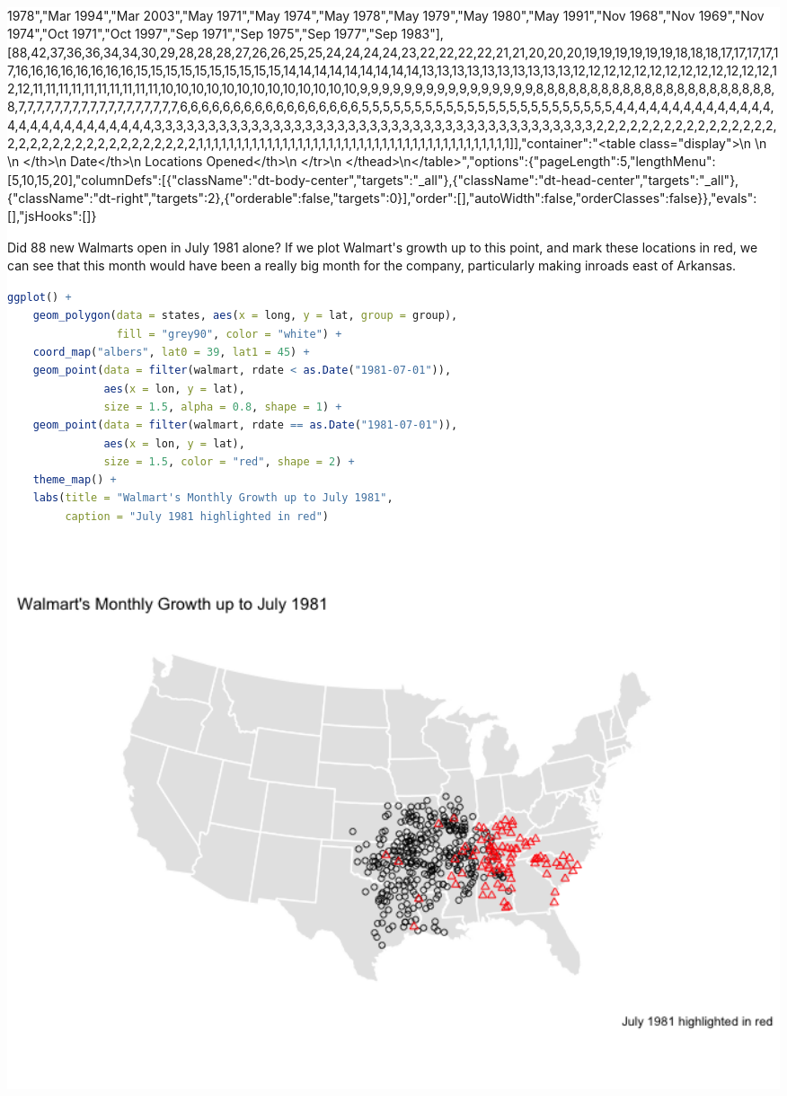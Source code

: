 1978","Mar 1994","Mar 2003","May 1971","May 1974","May 1978","May 1979","May 1980","May 1991","Nov 1968","Nov 1969","Nov 1974","Oct 1971","Oct 1997","Sep 1971","Sep 1975","Sep 1977","Sep 1983"],[88,42,37,36,36,34,34,30,29,28,28,28,27,26,26,25,25,24,24,24,24,23,22,22,22,22,21,21,20,20,20,19,19,19,19,19,19,18,18,18,17,17,17,17,17,16,16,16,16,16,16,16,16,15,15,15,15,15,15,15,15,15,15,14,14,14,14,14,14,14,14,14,13,13,13,13,13,13,13,13,13,13,12,12,12,12,12,12,12,12,12,12,12,12,12,12,12,11,11,11,11,11,11,11,11,11,11,10,10,10,10,10,10,10,10,10,10,10,10,10,9,9,9,9,9,9,9,9,9,9,9,9,9,9,9,9,8,8,8,8,8,8,8,8,8,8,8,8,8,8,8,8,8,8,8,8,8,8,8,7,7,7,7,7,7,7,7,7,7,7,7,7,7,7,7,7,7,6,6,6,6,6,6,6,6,6,6,6,6,6,6,6,6,6,5,5,5,5,5,5,5,5,5,5,5,5,5,5,5,5,5,5,5,5,5,5,5,5,4,4,4,4,4,4,4,4,4,4,4,4,4,4,4,4,4,4,4,4,4,4,4,4,4,4,4,3,3,3,3,3,3,3,3,3,3,3,3,3,3,3,3,3,3,3,3,3,3,3,3,3,3,3,3,3,3,3,3,3,3,3,3,3,3,3,3,3,2,2,2,2,2,2,2,2,2,2,2,2,2,2,2,2,2,2,2,2,2,2,2,2,2,2,2,2,2,2,2,2,2,1,1,1,1,1,1,1,1,1,1,1,1,1,1,1,1,1,1,1,1,1,1,1,1,1,1,1,1,1,1,1,1,1,1,1,1,1,1,1,1,1]],"container":"<table class=\"display\">\n  <thead>\n    <tr>\n      <th> <\/th>\n      <th>Date<\/th>\n      <th>Locations Opened<\/th>\n    <\/tr>\n  <\/thead>\n<\/table>","options":{"pageLength":5,"lengthMenu":[5,10,15,20],"columnDefs":[{"className":"dt-body-center","targets":"_all"},{"className":"dt-head-center","targets":"_all"},{"className":"dt-right","targets":2},{"orderable":false,"targets":0}],"order":[],"autoWidth":false,"orderClasses":false}},"evals":[],"jsHooks":[]}</script>


Did 88 new Walmarts open in July 1981 alone? If we plot Walmart's growth up to this point, and mark these locations in red, we can see that this month would have been a really big month for the company, particularly making inroads east of Arkansas. 


```r
ggplot() +
    geom_polygon(data = states, aes(x = long, y = lat, group = group),
                 fill = "grey90", color = "white") +
    coord_map("albers", lat0 = 39, lat1 = 45) +
    geom_point(data = filter(walmart, rdate < as.Date("1981-07-01")), 
               aes(x = lon, y = lat), 
               size = 1.5, alpha = 0.8, shape = 1) +
    geom_point(data = filter(walmart, rdate == as.Date("1981-07-01")), 
               aes(x = lon, y = lat), 
               size = 1.5, color = "red", shape = 2) +
    theme_map() +
    labs(title = "Walmart's Monthly Growth up to July 1981", 
         caption = "July 1981 highlighted in red")
```

<img src="walmart_blog_files/figure-html/unnamed-chunk-8-1.png" width="100%" style="display: block; margin: auto;" />
